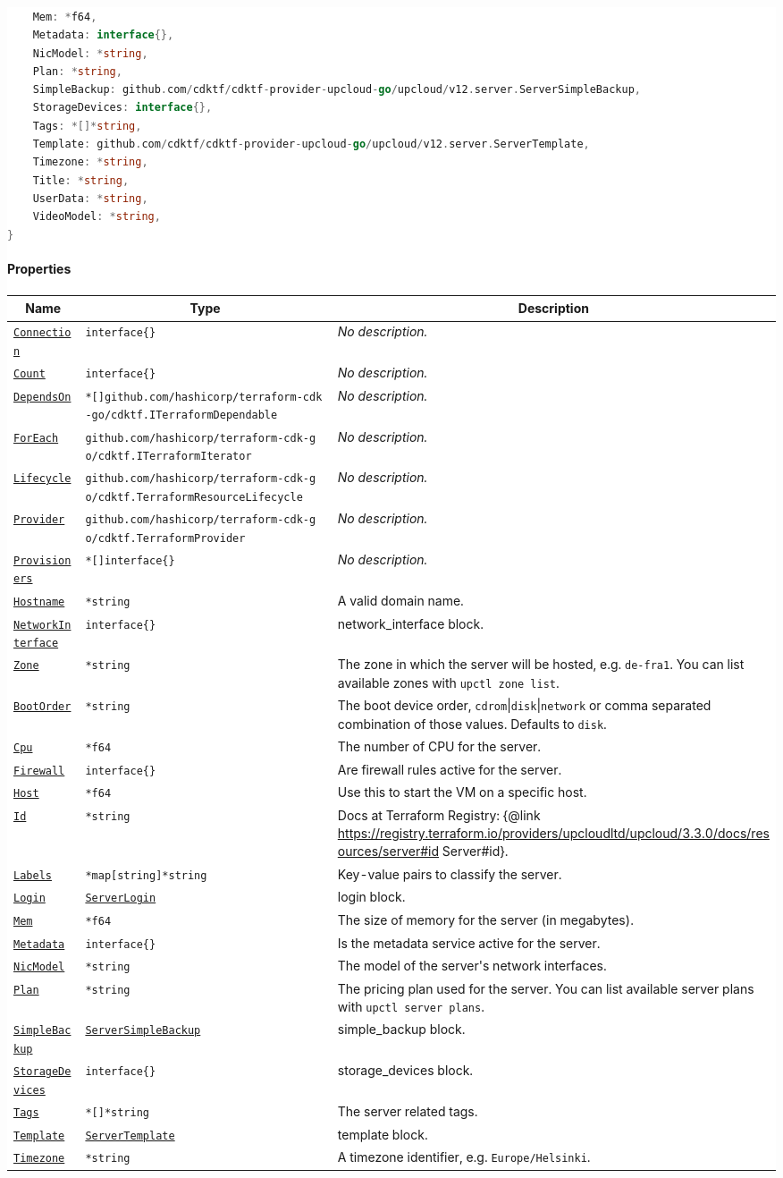```go
	Mem: *f64,
	Metadata: interface{},
	NicModel: *string,
	Plan: *string,
	SimpleBackup: github.com/cdktf/cdktf-provider-upcloud-go/upcloud/v12.server.ServerSimpleBackup,
	StorageDevices: interface{},
	Tags: *[]*string,
	Template: github.com/cdktf/cdktf-provider-upcloud-go/upcloud/v12.server.ServerTemplate,
	Timezone: *string,
	Title: *string,
	UserData: *string,
	VideoModel: *string,
}
```

#### Properties <a name="Properties" id="Properties"></a>

| **Name** | **Type** | **Description** |
| --- | --- | --- |
| <code><a href="#@cdktf/provider-upcloud.server.ServerConfig.property.connection">Connection</a></code> | <code>interface{}</code> | *No description.* |
| <code><a href="#@cdktf/provider-upcloud.server.ServerConfig.property.count">Count</a></code> | <code>interface{}</code> | *No description.* |
| <code><a href="#@cdktf/provider-upcloud.server.ServerConfig.property.dependsOn">DependsOn</a></code> | <code>*[]github.com/hashicorp/terraform-cdk-go/cdktf.ITerraformDependable</code> | *No description.* |
| <code><a href="#@cdktf/provider-upcloud.server.ServerConfig.property.forEach">ForEach</a></code> | <code>github.com/hashicorp/terraform-cdk-go/cdktf.ITerraformIterator</code> | *No description.* |
| <code><a href="#@cdktf/provider-upcloud.server.ServerConfig.property.lifecycle">Lifecycle</a></code> | <code>github.com/hashicorp/terraform-cdk-go/cdktf.TerraformResourceLifecycle</code> | *No description.* |
| <code><a href="#@cdktf/provider-upcloud.server.ServerConfig.property.provider">Provider</a></code> | <code>github.com/hashicorp/terraform-cdk-go/cdktf.TerraformProvider</code> | *No description.* |
| <code><a href="#@cdktf/provider-upcloud.server.ServerConfig.property.provisioners">Provisioners</a></code> | <code>*[]interface{}</code> | *No description.* |
| <code><a href="#@cdktf/provider-upcloud.server.ServerConfig.property.hostname">Hostname</a></code> | <code>*string</code> | A valid domain name. |
| <code><a href="#@cdktf/provider-upcloud.server.ServerConfig.property.networkInterface">NetworkInterface</a></code> | <code>interface{}</code> | network_interface block. |
| <code><a href="#@cdktf/provider-upcloud.server.ServerConfig.property.zone">Zone</a></code> | <code>*string</code> | The zone in which the server will be hosted, e.g. `de-fra1`. You can list available zones with `upctl zone list`. |
| <code><a href="#@cdktf/provider-upcloud.server.ServerConfig.property.bootOrder">BootOrder</a></code> | <code>*string</code> | The boot device order, `cdrom`\|`disk`\|`network` or comma separated combination of those values. Defaults to `disk`. |
| <code><a href="#@cdktf/provider-upcloud.server.ServerConfig.property.cpu">Cpu</a></code> | <code>*f64</code> | The number of CPU for the server. |
| <code><a href="#@cdktf/provider-upcloud.server.ServerConfig.property.firewall">Firewall</a></code> | <code>interface{}</code> | Are firewall rules active for the server. |
| <code><a href="#@cdktf/provider-upcloud.server.ServerConfig.property.host">Host</a></code> | <code>*f64</code> | Use this to start the VM on a specific host. |
| <code><a href="#@cdktf/provider-upcloud.server.ServerConfig.property.id">Id</a></code> | <code>*string</code> | Docs at Terraform Registry: {@link https://registry.terraform.io/providers/upcloudltd/upcloud/3.3.0/docs/resources/server#id Server#id}. |
| <code><a href="#@cdktf/provider-upcloud.server.ServerConfig.property.labels">Labels</a></code> | <code>*map[string]*string</code> | Key-value pairs to classify the server. |
| <code><a href="#@cdktf/provider-upcloud.server.ServerConfig.property.login">Login</a></code> | <code><a href="#@cdktf/provider-upcloud.server.ServerLogin">ServerLogin</a></code> | login block. |
| <code><a href="#@cdktf/provider-upcloud.server.ServerConfig.property.mem">Mem</a></code> | <code>*f64</code> | The size of memory for the server (in megabytes). |
| <code><a href="#@cdktf/provider-upcloud.server.ServerConfig.property.metadata">Metadata</a></code> | <code>interface{}</code> | Is the metadata service active for the server. |
| <code><a href="#@cdktf/provider-upcloud.server.ServerConfig.property.nicModel">NicModel</a></code> | <code>*string</code> | The model of the server's network interfaces. |
| <code><a href="#@cdktf/provider-upcloud.server.ServerConfig.property.plan">Plan</a></code> | <code>*string</code> | The pricing plan used for the server. You can list available server plans with `upctl server plans`. |
| <code><a href="#@cdktf/provider-upcloud.server.ServerConfig.property.simpleBackup">SimpleBackup</a></code> | <code><a href="#@cdktf/provider-upcloud.server.ServerSimpleBackup">ServerSimpleBackup</a></code> | simple_backup block. |
| <code><a href="#@cdktf/provider-upcloud.server.ServerConfig.property.storageDevices">StorageDevices</a></code> | <code>interface{}</code> | storage_devices block. |
| <code><a href="#@cdktf/provider-upcloud.server.ServerConfig.property.tags">Tags</a></code> | <code>*[]*string</code> | The server related tags. |
| <code><a href="#@cdktf/provider-upcloud.server.ServerConfig.property.template">Template</a></code> | <code><a href="#@cdktf/provider-upcloud.server.ServerTemplate">ServerTemplate</a></code> | template block. |
| <code><a href="#@cdktf/provider-upcloud.server.ServerConfig.property.timezone">Timezone</a></code> | <code>*string</code> | A timezone identifier, e.g. `Europe/Helsinki`. |